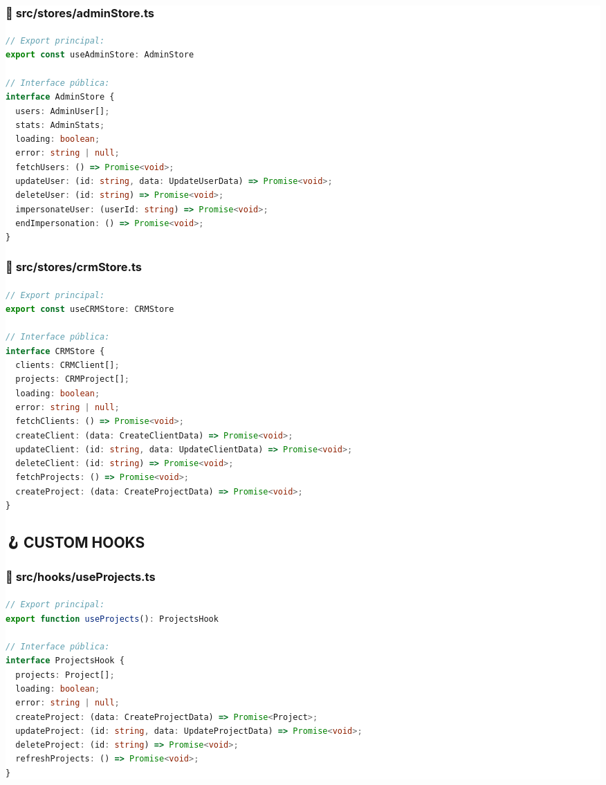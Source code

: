 ### 👑 **src/stores/adminStore.ts**
```typescript
// Export principal:
export const useAdminStore: AdminStore

// Interface pública:
interface AdminStore {
  users: AdminUser[];
  stats: AdminStats;
  loading: boolean;
  error: string | null;
  fetchUsers: () => Promise<void>;
  updateUser: (id: string, data: UpdateUserData) => Promise<void>;
  deleteUser: (id: string) => Promise<void>;
  impersonateUser: (userId: string) => Promise<void>;
  endImpersonation: () => Promise<void>;
}
```

### 💼 **src/stores/crmStore.ts**
```typescript
// Export principal:
export const useCRMStore: CRMStore

// Interface pública:
interface CRMStore {
  clients: CRMClient[];
  projects: CRMProject[];
  loading: boolean;
  error: string | null;
  fetchClients: () => Promise<void>;
  createClient: (data: CreateClientData) => Promise<void>;
  updateClient: (id: string, data: UpdateClientData) => Promise<void>;
  deleteClient: (id: string) => Promise<void>;
  fetchProjects: () => Promise<void>;
  createProject: (data: CreateProjectData) => Promise<void>;
}
```

## 🪝 CUSTOM HOOKS

### 🔧 **src/hooks/useProjects.ts**
```typescript
// Export principal:
export function useProjects(): ProjectsHook

// Interface pública:
interface ProjectsHook {
  projects: Project[];
  loading: boolean;
  error: string | null;
  createProject: (data: CreateProjectData) => Promise<Project>;
  updateProject: (id: string, data: UpdateProjectData) => Promise<void>;
  deleteProject: (id: string) => Promise<void>;
  refreshProjects: () => Promise<void>;
}
```
